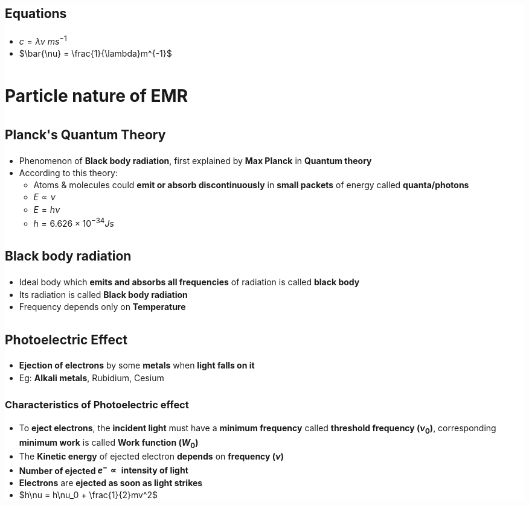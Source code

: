 ## Equations
- $c=\lambda\nu \ ms^{-1}$
- $\bar{\nu} = \frac{1}{\lambda}m^{-1}$ 

# Particle nature of EMR

## Planck's Quantum Theory 
- Phenomenon of **Black body radiation**, first explained by **Max Planck** in **Quantum theory**
- According to this theory:
	- Atoms & molecules could **emit or absorb discontinuously** in **small packets** of energy called **quanta/photons**
	- $E\propto\nu$
	- $E=h\nu$
	- $h=6.626 \times 10^{-34}Js$

## Black body radiation
- Ideal body which **emits and absorbs all frequencies** of radiation is called **black body**
- Its radiation is called **Black body radiation**
- Frequency depends only on **Temperature**

## Photoelectric Effect
- **Ejection of electrons** by some **metals** when **light falls on it**
- Eg: **Alkali metals**, Rubidium, Cesium

### Characteristics of Photoelectric effect
- To **eject electrons**, the **incident light** must have a **minimum frequency** called **threshold frequency ($\nu_0$)**, corresponding **minimum work** is called **Work function ($W_0$)**
- The **Kinetic energy** of ejected electron **depends** on **frequency ($\nu$)**
- **Number of ejected $e^- \propto \text{ intensity of light}$**
- **Electrons** are **ejected as soon as light strikes** 
- $h\nu = h\nu_0 + \frac{1}{2}mv^2$